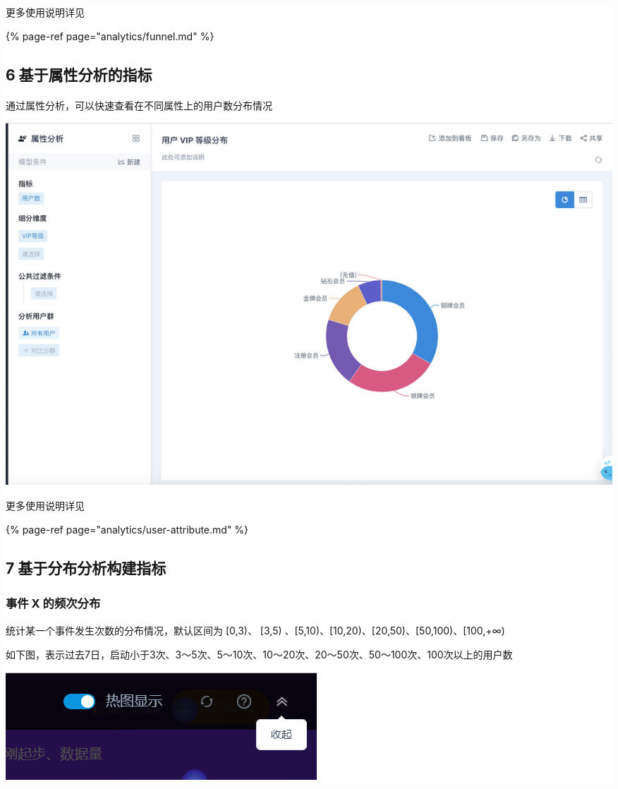 更多使用说明详见

{% page-ref page="analytics/funnel.md" %}

## 6 基于属性分析的指标

通过属性分析，可以快速查看在不同属性上的用户数分布情况

![](../.gitbook/assets/image%20%2813%29.png)

更多使用说明详见

{% page-ref page="analytics/user-attribute.md" %}

## 7 基于分布分析构建指标

### 事件 X 的频次分布

统计某一个事件发生次数的分布情况，默认区间为 \[0,3\)、 \[3,5\) 、\[5,10\)、\[10,20\)、\[20,50\)、\[50,100\)、\[100,+∞\)

如下图，表示过去7日，启动小于3次、3～5次、5～10次、10～20次、20～50次、50～100次、100次以上的用户数

![](../.gitbook/assets/image%20%28234%29.png)
